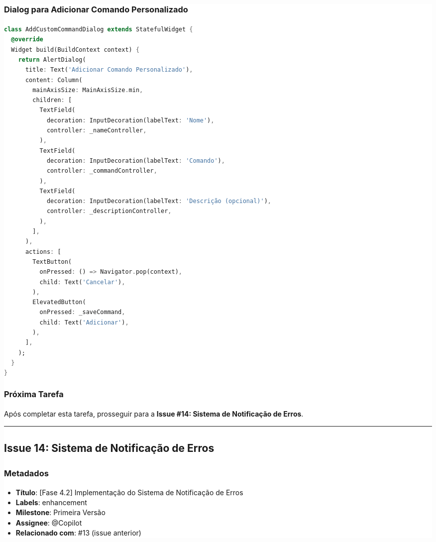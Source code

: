 ### Dialog para Adicionar Comando Personalizado

```dart
class AddCustomCommandDialog extends StatefulWidget {
  @override
  Widget build(BuildContext context) {
    return AlertDialog(
      title: Text('Adicionar Comando Personalizado'),
      content: Column(
        mainAxisSize: MainAxisSize.min,
        children: [
          TextField(
            decoration: InputDecoration(labelText: 'Nome'),
            controller: _nameController,
          ),
          TextField(
            decoration: InputDecoration(labelText: 'Comando'),
            controller: _commandController,
          ),
          TextField(
            decoration: InputDecoration(labelText: 'Descrição (opcional)'),
            controller: _descriptionController,
          ),
        ],
      ),
      actions: [
        TextButton(
          onPressed: () => Navigator.pop(context),
          child: Text('Cancelar'),
        ),
        ElevatedButton(
          onPressed: _saveCommand,
          child: Text('Adicionar'),
        ),
      ],
    );
  }
}
```

### Próxima Tarefa
Após completar esta tarefa, prosseguir para a **Issue #14: Sistema de Notificação de Erros**.

---

## Issue 14: Sistema de Notificação de Erros

### Metadados
- **Título**: [Fase 4.2] Implementação do Sistema de Notificação de Erros
- **Labels**: enhancement
- **Milestone**: Primeira Versão
- **Assignee**: @Copilot
- **Relacionado com**: #13 (issue anterior)
